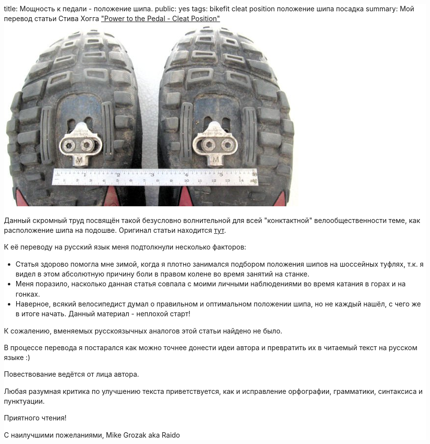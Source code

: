 title: Мощность к педали - положение шипа.
public: yes
tags: bikefit
      cleat position
      положение шипа
      посадка
summary: Мой перевод статьи Стива Хогга ["Power to the Pedal - Cleat Position"](http://www.stevehoggbikefitting.com/blog/2011/04/power-to-the-pedal-cleat-position/) ![shoes](/static/img/2012/03/08/33997b.jpg)

Данный скромный труд посвящён такой безусловно волнительной для всей
"конктактной" велообщественности теме, как расположение шипа на подошве. 
Оригинал статьи находится
[тут](http://www.stevehoggbikefitting.com/blog/2011/04/power-to-the-pedal-cleat-position/).

К её переводу на русский язык меня подтолкнули несколько факторов:

* Статья здорово помогла мне зимой, когда я плотно занимался подбором положения
шипов на шоссейных туфлях, т.к. я видел в этом абсолютную причину боли в правом
колене во время занятий на станке.
* Меня поразило, насколько данная статья совпала с моими личными наблюдениями
во время катания в горах и на гонках.
* Наверное, всякий велосипедист думал о правильном и оптимальном положении шипа,
но не каждый нашёл, с чего же в итоге начать. Данный материал - неплохой старт!

К сожалению, вменяемых русскоязычных аналогов этой статьи найдено не было.

В процессе перевода я постарался как можно точнее донести идеи автора и
превратить их в читаемый текст на русском языке :)

Повествование ведётся от лица автора.

Любая разумная критика по улучшению текста приветствуется, как и исправление
орфографии, грамматики, синтаксиса и пунктуации.

Приятного чтения!

С наилучшими пожеланиями, Mike Grozak aka Raido
